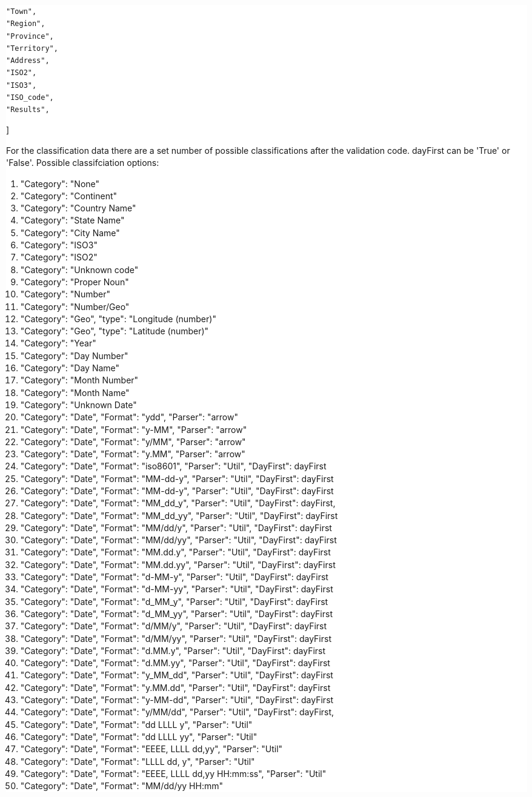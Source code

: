     "Town",  
    "Region",  
    "Province",  
    "Territory",  
    "Address",  
    "ISO2",  
    "ISO3",  
    "ISO_code",  
    "Results",  
]
   
For the classification data there are a set number of possible classifications after the validation code. dayFirst can be 'True' or 'False'.
Possible classifciation options: 
1. "Category": "None"
2. "Category": "Continent"
3. "Category": "Country Name"
4. "Category": "State Name"
5. "Category": "City Name"
6. "Category": "ISO3"
7. "Category": "ISO2"
8. "Category": "Unknown code"
9. "Category": "Proper Noun"
10. "Category": "Number"
11. "Category": "Number/Geo"
12. "Category": "Geo", "type": "Longitude (number)"
13. "Category": "Geo", "type": "Latitude (number)"
14. "Category": "Year"
15. "Category": "Day Number"
16. "Category": "Day Name"
17. "Category": "Month Number"
18. "Category": "Month Name"
19. "Category": "Unknown Date"
20. "Category": "Date", "Format": "ydd", "Parser": "arrow"
21. "Category": "Date", "Format": "y-MM", "Parser": "arrow"
22. "Category": "Date", "Format": "y/MM", "Parser": "arrow"
23. "Category": "Date", "Format": "y.MM", "Parser": "arrow"
24. "Category": "Date",  "Format": "iso8601",  "Parser": "Util",  "DayFirst": dayFirst
25. "Category": "Date",  "Format": "MM-dd-y",  "Parser": "Util",  "DayFirst": dayFirst
26. "Category": "Date",  "Format": "MM-dd-y",  "Parser": "Util",  "DayFirst": dayFirst
27. "Category": "Date",  "Format": "MM_dd_y",  "Parser": "Util",  "DayFirst": dayFirst,
28. "Category": "Date",  "Format": "MM_dd_yy",  "Parser": "Util",  "DayFirst": dayFirst
29. "Category": "Date",  "Format": "MM/dd/y",  "Parser": "Util",  "DayFirst": dayFirst
30. "Category": "Date",  "Format": "MM/dd/yy",  "Parser": "Util",  "DayFirst": dayFirst
31. "Category": "Date",  "Format": "MM.dd.y",  "Parser": "Util",  "DayFirst": dayFirst
32. "Category": "Date",  "Format": "MM.dd.yy",  "Parser": "Util",  "DayFirst": dayFirst
33. "Category": "Date",  "Format": "d-MM-y",  "Parser": "Util",  "DayFirst": dayFirst
34. "Category": "Date",  "Format": "d-MM-yy",  "Parser": "Util",  "DayFirst": dayFirst
35. "Category": "Date",  "Format": "d_MM_y",  "Parser": "Util",  "DayFirst": dayFirst
36. "Category": "Date",  "Format": "d_MM_yy",  "Parser": "Util",  "DayFirst": dayFirst
37. "Category": "Date",  "Format": "d/MM/y",  "Parser": "Util",  "DayFirst": dayFirst
38. "Category": "Date",  "Format": "d/MM/yy",  "Parser": "Util",  "DayFirst": dayFirst
39. "Category": "Date",  "Format": "d.MM.y",  "Parser": "Util",  "DayFirst": dayFirst
40. "Category": "Date",  "Format": "d.MM.yy",  "Parser": "Util",  "DayFirst": dayFirst
41. "Category": "Date",  "Format": "y_MM_dd",  "Parser": "Util",  "DayFirst": dayFirst
42. "Category": "Date",  "Format": "y.MM.dd",  "Parser": "Util",  "DayFirst": dayFirst
43. "Category": "Date",  "Format": "y-MM-dd",  "Parser": "Util",  "DayFirst": dayFirst
44. "Category": "Date",  "Format": "y/MM/dd",  "Parser": "Util",  "DayFirst": dayFirst,
45. "Category": "Date", "Format": "dd LLLL y", "Parser": "Util"
46. "Category": "Date", "Format": "dd LLLL yy", "Parser": "Util"
47. "Category": "Date",  "Format": "EEEE, LLLL dd,yy",  "Parser": "Util"
48. "Category": "Date", "Format": "LLLL dd, y", "Parser": "Util"
49. "Category": "Date",  "Format": "EEEE, LLLL dd,yy HH:mm:ss",  "Parser": "Util"
50. "Category": "Date", "Format": "MM/dd/yy HH:mm"